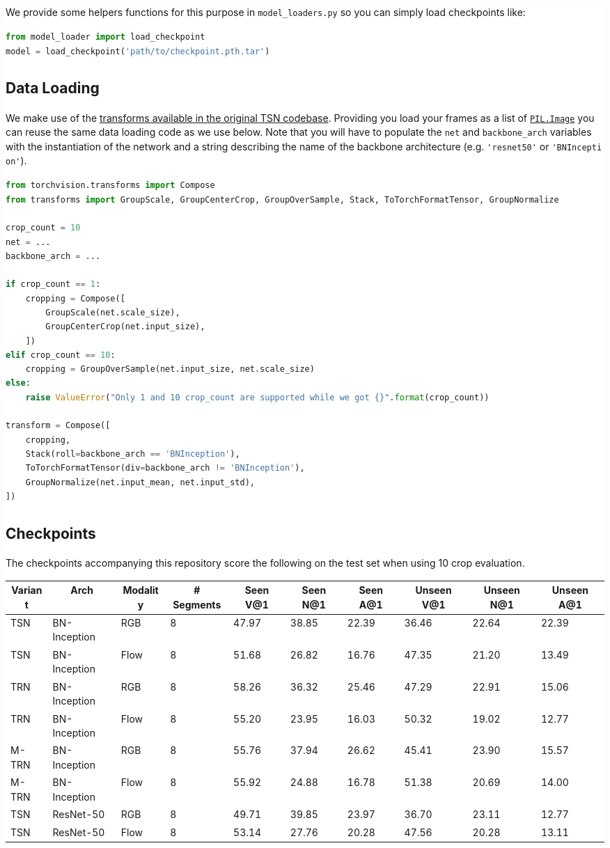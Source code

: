 We provide some helpers functions for this purpose in `model_loaders.py` so you can
simply load checkpoints like:

```python
from model_loader import load_checkpoint
model = load_checkpoint('path/to/checkpoint.pth.tar')
```

## Data Loading

We make use of the [transforms available in the original TSN codebase](https://github.com/yjxiong/tsn-pytorch/blob/master/transforms.py). Providing you load your frames as a list of [`PIL.Image`](https://pillow.readthedocs.io/en/stable/reference/Image.html#the-image-class) you can reuse the same data loading code as we use below. Note that you will have to populate the `net` and `backbone_arch` variables with the instantiation of the network and a string describing the name of the backbone architecture (e.g. `'resnet50'` or `'BNInception'`).

```python
from torchvision.transforms import Compose
from transforms import GroupScale, GroupCenterCrop, GroupOverSample, Stack, ToTorchFormatTensor, GroupNormalize

crop_count = 10
net = ...
backbone_arch = ...

if crop_count == 1:
    cropping = Compose([
        GroupScale(net.scale_size),
        GroupCenterCrop(net.input_size),
    ])
elif crop_count == 10:
    cropping = GroupOverSample(net.input_size, net.scale_size)
else:
    raise ValueError("Only 1 and 10 crop_count are supported while we got {}".format(crop_count))

transform = Compose([
    cropping,
    Stack(roll=backbone_arch == 'BNInception'),
    ToTorchFormatTensor(div=backbone_arch != 'BNInception'),
    GroupNormalize(net.input_mean, net.input_std),
])
```



## Checkpoints

The checkpoints accompanying this repository score the following on the test set
when using 10 crop evaluation.

| Variant | Arch         | Modality | # Segments | Seen V@1  | Seen N@1  | Seen A@1  | Unseen V@1 | Unseen N@1 | Unseen A@1 |
|---------|--------------|----------|------------|-----------|-----------|-----------|------------|------------|------------|
| TSN     | BN-Inception | RGB      | 8          | 47.97     | 38.85     | 22.39     | 36.46      | 22.64      | 22.39      |
| TSN     | BN-Inception | Flow     | 8          | 51.68     | 26.82     | 16.76     | 47.35      | 21.20      | 13.49      |
| TRN     | BN-Inception | RGB      | 8          | 58.26     | 36.32     | 25.46     | 47.29      | 22.91      | 15.06      |
| TRN     | BN-Inception | Flow     | 8          | 55.20     | 23.95     | 16.03     | 50.32      | 19.02      | 12.77      |
| M-TRN   | BN-Inception | RGB      | 8          | 55.76     | 37.94     | 26.62     | 45.41      | 23.90      | 15.57      |
| M-TRN   | BN-Inception | Flow     | 8          | 55.92     | 24.88     | 16.78     | 51.38      | 20.69      | 14.00      |
| TSN     | ResNet-50    | RGB      | 8          | 49.71     | 39.85     | 23.97     | 36.70      | 23.11      | 12.77      |
| TSN     | ResNet-50    | Flow     | 8          | 53.14     | 27.76     | 20.28     | 47.56      | 20.28      | 13.11      |